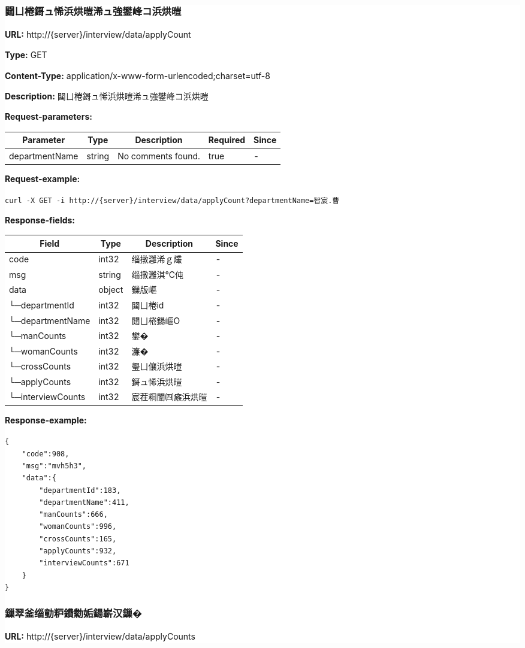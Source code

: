 ### 閮ㄩ棬鎶ュ悕浜烘暟浠ュ強鐢峰コ浜烘暟
**URL:** http://{server}/interview/data/applyCount

**Type:** GET


**Content-Type:** application/x-www-form-urlencoded;charset=utf-8

**Description:** 閮ㄩ棬鎶ュ悕浜烘暟浠ュ強鐢峰コ浜烘暟

**Request-parameters:**

Parameter | Type|Description|Required|Since
---|---|---|---|---
departmentName|string|No comments found.|true|-

**Request-example:**
```
curl -X GET -i http://{server}/interview/data/applyCount?departmentName=智宸.曹
```
**Response-fields:**

Field | Type|Description|Since
---|---|---|---
code|int32|缁撴灉浠ｇ爜|-
msg|string|缁撴灉淇℃伅|-
data|object|鏁版嵁|-
└─departmentId|int32|閮ㄩ棬id|-
└─departmentName|int32|閮ㄩ棬鍚嶇О|-
└─manCounts|int32|鐢�|-
└─womanCounts|int32|濂�|-
└─crossCounts|int32|璺ㄩ儴浜烘暟|-
└─applyCounts|int32|鎶ュ悕浜烘暟|-
└─interviewCounts|int32|宸茬粡闈㈣瘯浜烘暟|-

**Response-example:**
```
{
	"code":908,
	"msg":"mvh5h3",
	"data":{
		"departmentId":183,
		"departmentName":411,
		"manCounts":666,
		"womanCounts":996,
		"crossCounts":165,
		"applyCounts":932,
		"interviewCounts":671
	}
}
```

### 鏁翠釜缁勭粐鐨勬姤鍚嶄汉鏁�
**URL:** http://{server}/interview/data/applyCounts
